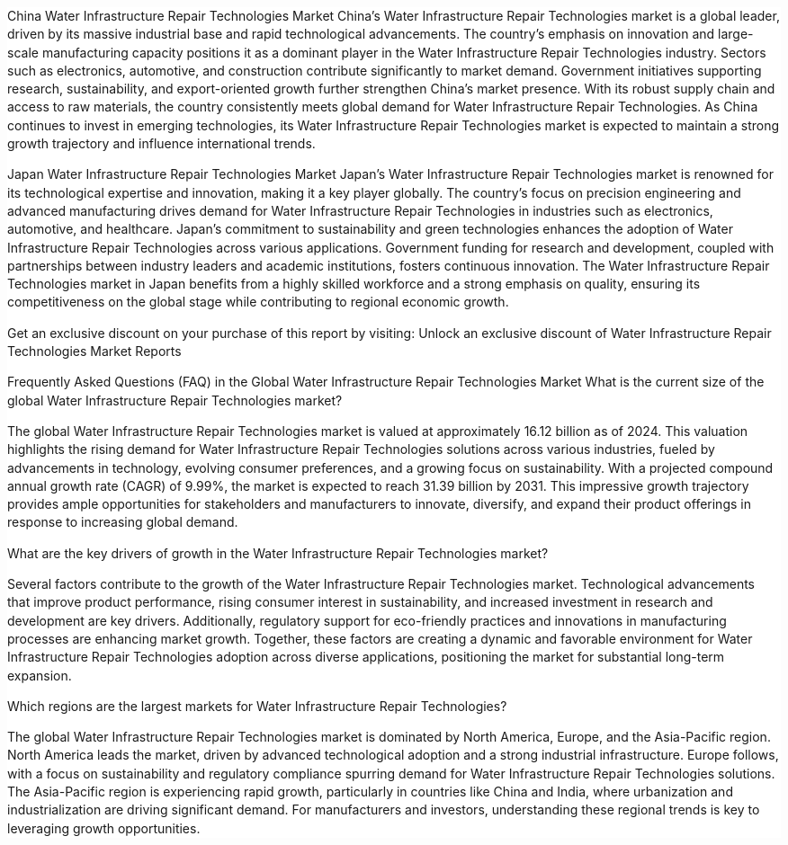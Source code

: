 China Water Infrastructure Repair Technologies Market
China’s Water Infrastructure Repair Technologies market is a global leader, driven by its massive industrial base and rapid technological advancements. The country’s emphasis on innovation and large-scale manufacturing capacity positions it as a dominant player in the Water Infrastructure Repair Technologies industry. Sectors such as electronics, automotive, and construction contribute significantly to market demand. Government initiatives supporting research, sustainability, and export-oriented growth further strengthen China’s market presence. With its robust supply chain and access to raw materials, the country consistently meets global demand for Water Infrastructure Repair Technologies. As China continues to invest in emerging technologies, its Water Infrastructure Repair Technologies market is expected to maintain a strong growth trajectory and influence international trends.

Japan Water Infrastructure Repair Technologies Market
Japan’s Water Infrastructure Repair Technologies market is renowned for its technological expertise and innovation, making it a key player globally. The country’s focus on precision engineering and advanced manufacturing drives demand for Water Infrastructure Repair Technologies in industries such as electronics, automotive, and healthcare. Japan’s commitment to sustainability and green technologies enhances the adoption of Water Infrastructure Repair Technologies across various applications. Government funding for research and development, coupled with partnerships between industry leaders and academic institutions, fosters continuous innovation. The Water Infrastructure Repair Technologies market in Japan benefits from a highly skilled workforce and a strong emphasis on quality, ensuring its competitiveness on the global stage while contributing to regional economic growth.

Get an exclusive discount on your purchase of this report by visiting: Unlock an exclusive discount of Water Infrastructure Repair Technologies Market Reports 

Frequently Asked Questions (FAQ) in the Global Water Infrastructure Repair Technologies Market
What is the current size of the global Water Infrastructure Repair Technologies market?

The global Water Infrastructure Repair Technologies market is valued at approximately 16.12 billion as of 2024. This valuation highlights the rising demand for Water Infrastructure Repair Technologies solutions across various industries, fueled by advancements in technology, evolving consumer preferences, and a growing focus on sustainability. With a projected compound annual growth rate (CAGR) of 9.99%, the market is expected to reach 31.39 billion by 2031. This impressive growth trajectory provides ample opportunities for stakeholders and manufacturers to innovate, diversify, and expand their product offerings in response to increasing global demand.

What are the key drivers of growth in the Water Infrastructure Repair Technologies market?

Several factors contribute to the growth of the Water Infrastructure Repair Technologies market. Technological advancements that improve product performance, rising consumer interest in sustainability, and increased investment in research and development are key drivers. Additionally, regulatory support for eco-friendly practices and innovations in manufacturing processes are enhancing market growth. Together, these factors are creating a dynamic and favorable environment for Water Infrastructure Repair Technologies adoption across diverse applications, positioning the market for substantial long-term expansion.

Which regions are the largest markets for Water Infrastructure Repair Technologies?

The global Water Infrastructure Repair Technologies market is dominated by North America, Europe, and the Asia-Pacific region. North America leads the market, driven by advanced technological adoption and a strong industrial infrastructure. Europe follows, with a focus on sustainability and regulatory compliance spurring demand for Water Infrastructure Repair Technologies solutions. The Asia-Pacific region is experiencing rapid growth, particularly in countries like China and India, where urbanization and industrialization are driving significant demand. For manufacturers and investors, understanding these regional trends is key to leveraging growth opportunities.
